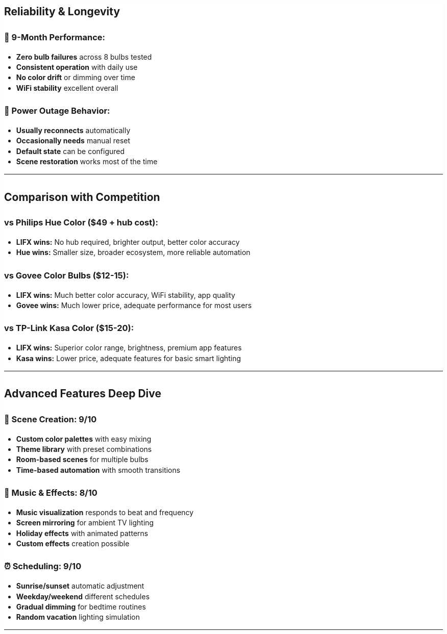 ## **Reliability & Longevity**

### **🔧 9-Month Performance:**
- **Zero bulb failures** across 8 bulbs tested
- **Consistent operation** with daily use
- **No color drift** or dimming over time
- **WiFi stability** excellent overall

### **🔄 Power Outage Behavior:**
- **Usually reconnects** automatically
- **Occasionally needs** manual reset
- **Default state** can be configured
- **Scene restoration** works most of the time

---

## **Comparison with Competition**

### **vs Philips Hue Color ($49 + hub cost):**
- **LIFX wins:** No hub required, brighter output, better color accuracy
- **Hue wins:** Smaller size, broader ecosystem, more reliable automation

### **vs Govee Color Bulbs ($12-15):**
- **LIFX wins:** Much better color accuracy, WiFi stability, app quality
- **Govee wins:** Much lower price, adequate performance for most users

### **vs TP-Link Kasa Color ($15-20):**
- **LIFX wins:** Superior color range, brightness, premium app features
- **Kasa wins:** Lower price, adequate features for basic smart lighting

---

## **Advanced Features Deep Dive**

### **🎨 Scene Creation: 9/10**
- **Custom color palettes** with easy mixing
- **Theme library** with preset combinations
- **Room-based scenes** for multiple bulbs
- **Time-based automation** with smooth transitions

### **🎵 Music & Effects: 8/10**
- **Music visualization** responds to beat and frequency
- **Screen mirroring** for ambient TV lighting
- **Holiday effects** with animated patterns
- **Custom effects** creation possible

### **⏰ Scheduling: 9/10**
- **Sunrise/sunset** automatic adjustment
- **Weekday/weekend** different schedules
- **Gradual dimming** for bedtime routines
- **Random vacation** lighting simulation

---